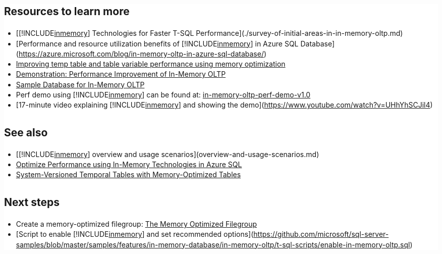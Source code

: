 ## Resources to learn more

- [[!INCLUDE[inmemory](../../includes/inmemory-md.md)] Technologies for Faster T-SQL Performance](./survey-of-initial-areas-in-in-memory-oltp.md)
- [Performance and resource utilization benefits of [!INCLUDE[inmemory](../../includes/inmemory-md.md)] in Azure SQL Database](https://azure.microsoft.com/blog/in-memory-oltp-in-azure-sql-database/)
- [Improving temp table and table variable performance using memory optimization](/archive/blogs/sqlserverstorageengine/improving-temp-table-and-table-variable-performance-using-memory-optimization)
- [Demonstration: Performance Improvement of In-Memory OLTP](demonstration-performance-improvement-of-in-memory-oltp.md)
- [Sample Database for In-Memory OLTP](sample-database-for-in-memory-oltp.md)
- Perf demo using [!INCLUDE[inmemory](../../includes/inmemory-md.md)] can be found at: [in-memory-oltp-perf-demo-v1.0](https://github.com/Microsoft/sql-server-samples/releases/tag/in-memory-oltp-demo-v1.0)
- [17-minute video explaining [!INCLUDE[inmemory](../../includes/inmemory-md.md)] and showing the demo](https://www.youtube.com/watch?v=UHhYhSCJil4)

## See also

- [[!INCLUDE[inmemory](../../includes/inmemory-md.md)] overview and usage scenarios](overview-and-usage-scenarios.md)
- [Optimize Performance using In-Memory Technologies in Azure SQL](/azure/sql-database/sql-database-in-memory)
- [System-Versioned Temporal Tables with Memory-Optimized Tables](../tables/system-versioned-temporal-tables-with-memory-optimized-tables.md)

## Next steps

- Create a memory-optimized filegroup: [The Memory Optimized Filegroup](the-memory-optimized-filegroup.md)
- [Script to enable [!INCLUDE[inmemory](../../includes/inmemory-md.md)] and set recommended options](https://github.com/microsoft/sql-server-samples/blob/master/samples/features/in-memory-database/in-memory-oltp/t-sql-scripts/enable-in-memory-oltp.sql)

